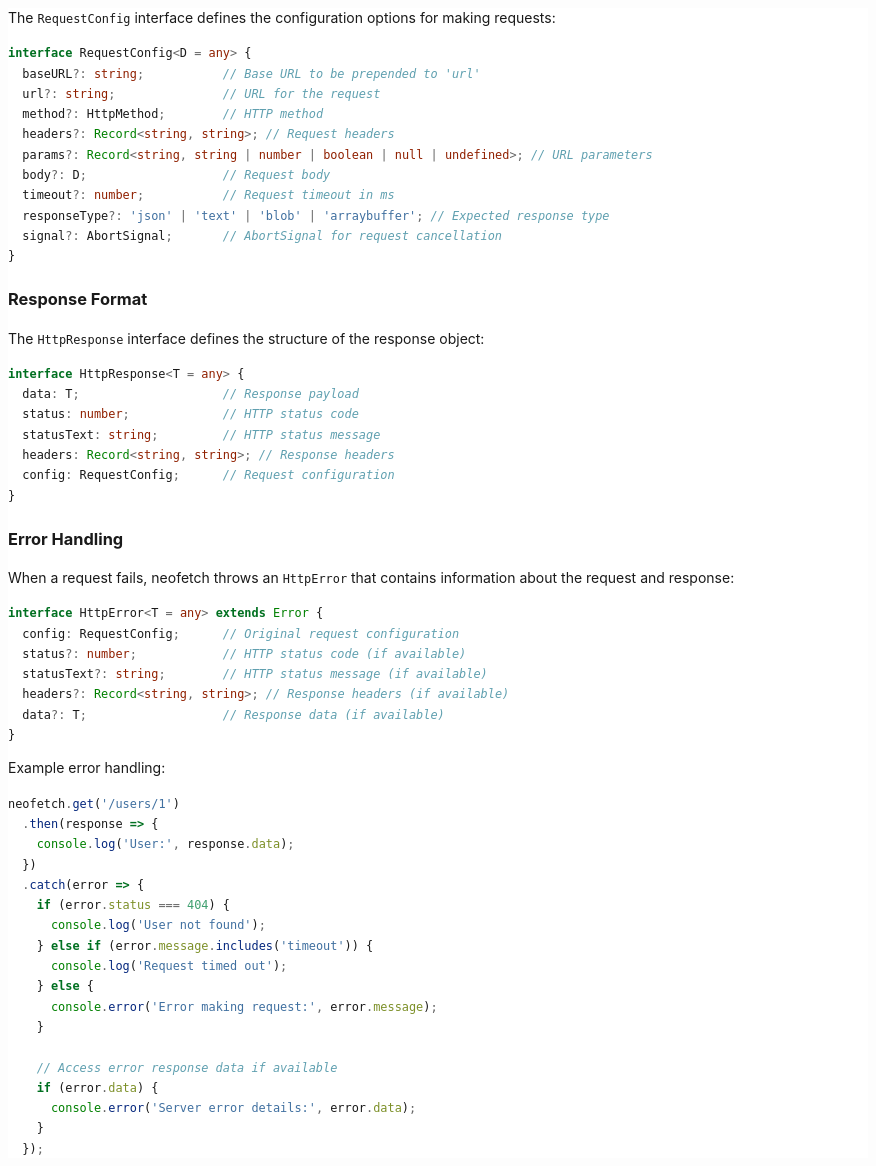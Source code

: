 The `RequestConfig` interface defines the configuration options for making requests:

```typescript
interface RequestConfig<D = any> {
  baseURL?: string;           // Base URL to be prepended to 'url'
  url?: string;               // URL for the request
  method?: HttpMethod;        // HTTP method
  headers?: Record<string, string>; // Request headers
  params?: Record<string, string | number | boolean | null | undefined>; // URL parameters
  body?: D;                   // Request body
  timeout?: number;           // Request timeout in ms
  responseType?: 'json' | 'text' | 'blob' | 'arraybuffer'; // Expected response type
  signal?: AbortSignal;       // AbortSignal for request cancellation
}
```

### Response Format

The `HttpResponse` interface defines the structure of the response object:

```typescript
interface HttpResponse<T = any> {
  data: T;                    // Response payload
  status: number;             // HTTP status code
  statusText: string;         // HTTP status message
  headers: Record<string, string>; // Response headers
  config: RequestConfig;      // Request configuration
}
```

### Error Handling

When a request fails, neofetch throws an `HttpError` that contains information about the request and response:

```typescript
interface HttpError<T = any> extends Error {
  config: RequestConfig;      // Original request configuration
  status?: number;            // HTTP status code (if available)
  statusText?: string;        // HTTP status message (if available)
  headers?: Record<string, string>; // Response headers (if available)
  data?: T;                   // Response data (if available)
}
```

Example error handling:

```typescript
neofetch.get('/users/1')
  .then(response => {
    console.log('User:', response.data);
  })
  .catch(error => {
    if (error.status === 404) {
      console.log('User not found');
    } else if (error.message.includes('timeout')) {
      console.log('Request timed out');
    } else {
      console.error('Error making request:', error.message);
    }
    
    // Access error response data if available
    if (error.data) {
      console.error('Server error details:', error.data);
    }
  });
```

